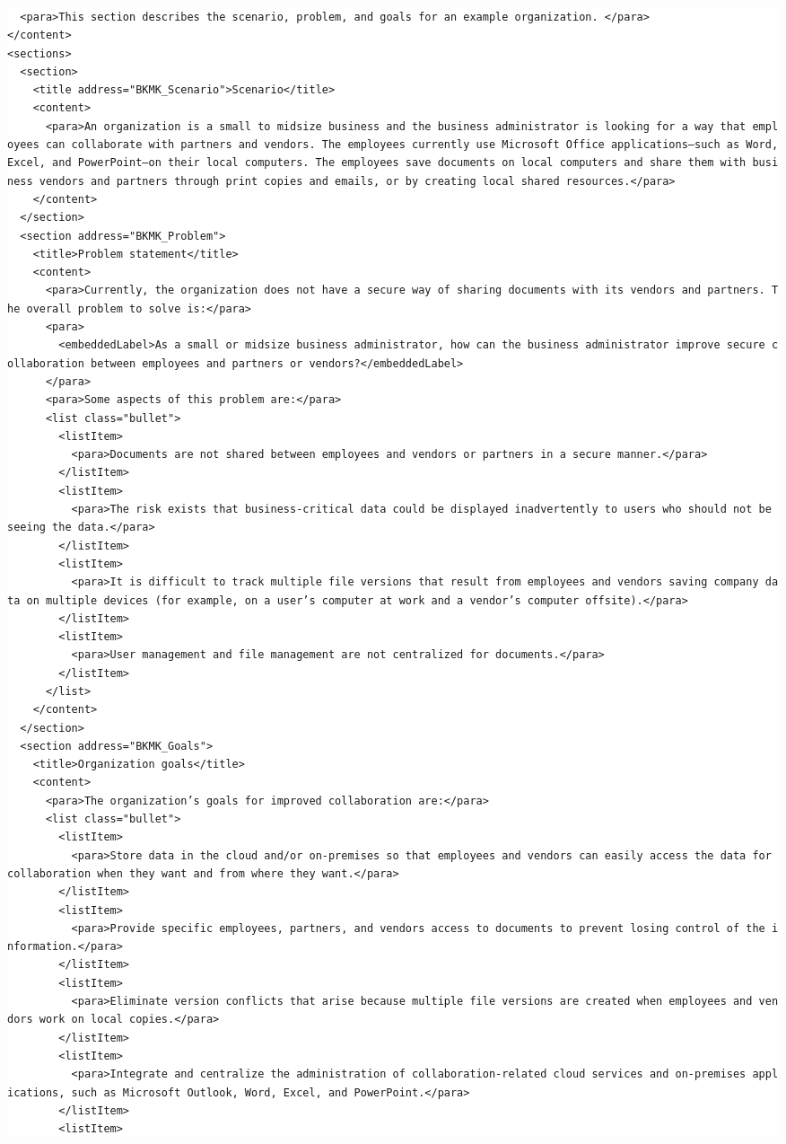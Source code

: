       <para>This section describes the scenario, problem, and goals for an example organization. </para>
    </content>
    <sections>
      <section>
        <title address="BKMK_Scenario">Scenario</title>
        <content>
          <para>An organization is a small to midsize business and the business administrator is looking for a way that employees can collaborate with partners and vendors. The employees currently use Microsoft Office applications—such as Word, Excel, and PowerPoint—on their local computers. The employees save documents on local computers and share them with business vendors and partners through print copies and emails, or by creating local shared resources.</para>
        </content>
      </section>
      <section address="BKMK_Problem">
        <title>Problem statement</title>
        <content>
          <para>Currently, the organization does not have a secure way of sharing documents with its vendors and partners. The overall problem to solve is:</para>
          <para>
            <embeddedLabel>As a small or midsize business administrator, how can the business administrator improve secure collaboration between employees and partners or vendors?</embeddedLabel>
          </para>
          <para>Some aspects of this problem are:</para>
          <list class="bullet">
            <listItem>
              <para>Documents are not shared between employees and vendors or partners in a secure manner.</para>
            </listItem>
            <listItem>
              <para>The risk exists that business-critical data could be displayed inadvertently to users who should not be seeing the data.</para>
            </listItem>
            <listItem>
              <para>It is difficult to track multiple file versions that result from employees and vendors saving company data on multiple devices (for example, on a user’s computer at work and a vendor’s computer offsite).</para>
            </listItem>
            <listItem>
              <para>User management and file management are not centralized for documents.</para>
            </listItem>
          </list>
        </content>
      </section>
      <section address="BKMK_Goals">
        <title>Organization goals</title>
        <content>
          <para>The organization’s goals for improved collaboration are:</para>
          <list class="bullet">
            <listItem>
              <para>Store data in the cloud and/or on-premises so that employees and vendors can easily access the data for collaboration when they want and from where they want.</para>
            </listItem>
            <listItem>
              <para>Provide specific employees, partners, and vendors access to documents to prevent losing control of the information.</para>
            </listItem>
            <listItem>
              <para>Eliminate version conflicts that arise because multiple file versions are created when employees and vendors work on local copies.</para>
            </listItem>
            <listItem>
              <para>Integrate and centralize the administration of collaboration-related cloud services and on-premises applications, such as Microsoft Outlook, Word, Excel, and PowerPoint.</para>
            </listItem>
            <listItem>